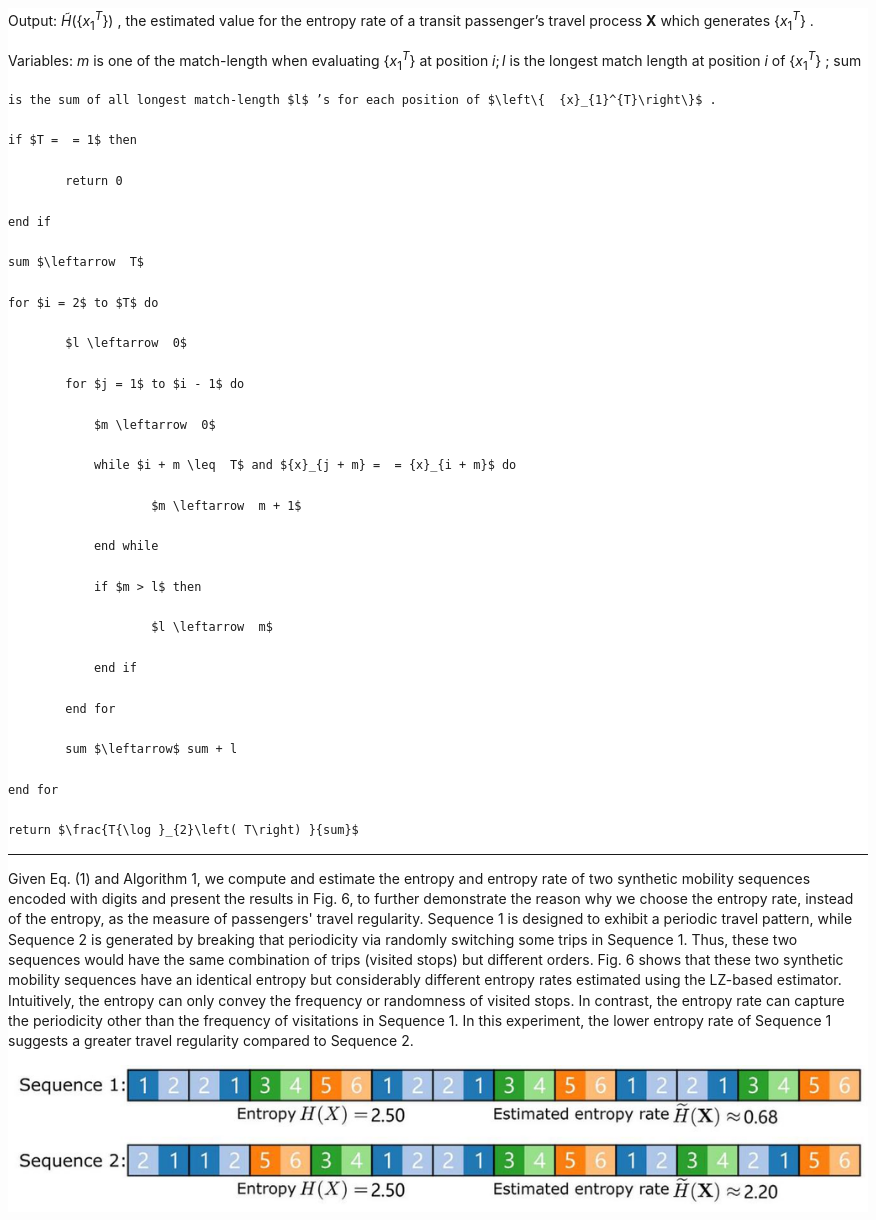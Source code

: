 Output: $\widetilde{H}\left( \left\{  {x}_{1}^{T}\right\}  \right)$ , the estimated value for the entropy rate of a transit passenger’s travel process $\mathbf{X}$ which generates $\left\{  {x}_{1}^{T}\right\}$ .

Variables: $m$ is one of the match-length when evaluating $\left\{  {x}_{1}^{T}\right\}$ at position $i;l$ is the longest match length at position $i$ of $\left\{  {x}_{1}^{T}\right\}$ ; sum

	is the sum of all longest match-length $l$ ’s for each position of $\left\{  {x}_{1}^{T}\right\}$ .

	if $T =  = 1$ then

			return 0

	end if

	sum $\leftarrow  T$

	for $i = 2$ to $T$ do

			$l \leftarrow  0$

			for $j = 1$ to $i - 1$ do

				$m \leftarrow  0$

				while $i + m \leq  T$ and ${x}_{j + m} =  = {x}_{i + m}$ do

						$m \leftarrow  m + 1$

				end while

				if $m > l$ then

						$l \leftarrow  m$

				end if

			end for

			sum $\leftarrow$ sum + l

	end for

	return $\frac{T{\log }_{2}\left( T\right) }{sum}$

---

Given Eq. (1) and Algorithm 1, we compute and estimate the entropy and entropy rate of two synthetic mobility sequences encoded with digits and present the results in Fig. 6, to further demonstrate the reason why we choose the entropy rate, instead of the entropy, as the measure of passengers' travel regularity. Sequence 1 is designed to exhibit a periodic travel pattern, while Sequence 2 is generated by breaking that periodicity via randomly switching some trips in Sequence 1. Thus, these two sequences would have the same combination of trips (visited stops) but different orders. Fig. 6 shows that these two synthetic mobility sequences have an identical entropy but considerably different entropy rates estimated using the LZ-based estimator. Intuitively, the entropy can only convey the frequency or randomness of visited stops. In contrast, the entropy rate can capture the periodicity other than the frequency of visitations in Sequence 1. In this experiment, the lower entropy rate of Sequence 1 suggests a greater travel regularity compared to Sequence 2.

![bo_d32os43ef24c73b3mem0_8_180_161_1341_221_0.jpg](images/bo_d32os43ef24c73b3mem0_8_180_161_1341_221_0.jpg)
